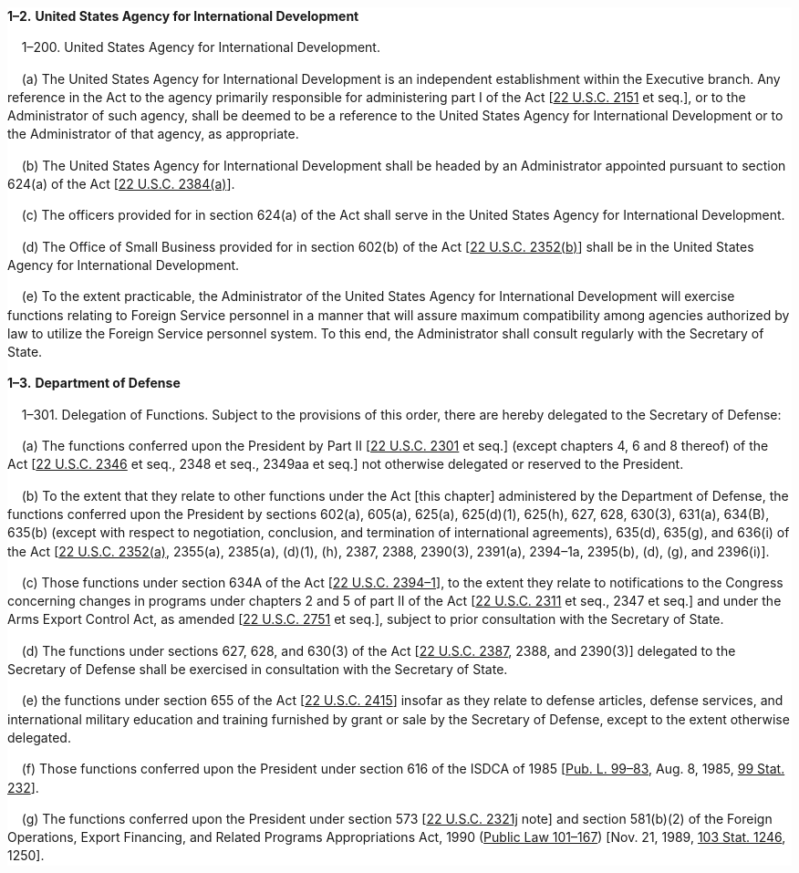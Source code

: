  __1–2.__  __United States Agency for International Development__ 

    1–200. United States Agency for International Development.

    (a) The United States Agency for International Development is an independent establishment within the Executive branch. Any reference in the Act to the agency primarily responsible for administering part I of the Act \[[22 U.S.C. 2151][/us/usc/t22/s2151] et seq.\], or to the Administrator of such agency, shall be deemed to be a reference to the United States Agency for International Development or to the Administrator of that agency, as appropriate.

    (b) The United States Agency for International Development shall be headed by an Administrator appointed pursuant to section 624(a) of the Act \[[22 U.S.C. 2384(a)][/us/usc/t22/s2384/a]\].

    (c) The officers provided for in section 624(a) of the Act shall serve in the United States Agency for International Development.

    (d) The Office of Small Business provided for in section 602(b) of the Act \[[22 U.S.C. 2352(b)][/us/usc/t22/s2352/b]\] shall be in the United States Agency for International Development.

    (e) To the extent practicable, the Administrator of the United States Agency for International Development will exercise functions relating to Foreign Service personnel in a manner that will assure maximum compatibility among agencies authorized by law to utilize the Foreign Service personnel system. To this end, the Administrator shall consult regularly with the Secretary of State.

 __1–3.__  __Department of Defense__ 

    1–301. Delegation of Functions. Subject to the provisions of this order, there are hereby delegated to the Secretary of Defense:

    (a) The functions conferred upon the President by Part II \[[22 U.S.C. 2301][/us/usc/t22/s2301] et seq.\] (except chapters 4, 6 and 8 thereof) of the Act \[[22 U.S.C. 2346][/us/usc/t22/s2346] et seq., 2348 et seq., 2349aa et seq.\] not otherwise delegated or reserved to the President.

    (b) To the extent that they relate to other functions under the Act \[this chapter\] administered by the Department of Defense, the functions conferred upon the President by sections 602(a), 605(a), 625(a), 625(d)(1), 625(h), 627, 628, 630(3), 631(a), 634(B), 635(b) (except with respect to negotiation, conclusion, and termination of international agreements), 635(d), 635(g), and 636(i) of the Act \[[22 U.S.C. 2352(a)][/us/usc/t22/s2352/a], 2355(a), 2385(a), (d)(1), (h), 2387, 2388, 2390(3), 2391(a), 2394–1a, 2395(b), (d), (g), and 2396(i)\].

    (c) Those functions under section 634A of the Act \[[22 U.S.C. 2394–1][/us/usc/t22/s2394–1]\], to the extent they relate to notifications to the Congress concerning changes in programs under chapters 2 and 5 of part II of the Act \[[22 U.S.C. 2311][/us/usc/t22/s2311] et seq., 2347 et seq.\] and under the Arms Export Control Act, as amended \[[22 U.S.C. 2751][/us/usc/t22/s2751] et seq.\], subject to prior consultation with the Secretary of State.

    (d) The functions under sections 627, 628, and 630(3) of the Act \[[22 U.S.C. 2387][/us/usc/t22/s2387], 2388, and 2390(3)\] delegated to the Secretary of Defense shall be exercised in consultation with the Secretary of State.

    (e) the functions under section 655 of the Act \[[22 U.S.C. 2415][/us/usc/t22/s2415]\] insofar as they relate to defense articles, defense services, and international military education and training furnished by grant or sale by the Secretary of Defense, except to the extent otherwise delegated.

    (f) Those functions conferred upon the President under section 616 of the ISDCA of 1985 \[[Pub. L. 99–83][/us/pl/99/83], Aug. 8, 1985, [99 Stat. 232][/us/stat/99/232]\].

    (g) The functions conferred upon the President under section 573 \[[22 U.S.C. 2321j][/us/usc/t22/s2321j] note\] and section 581(b)(2) of the Foreign Operations, Export Financing, and Related Programs Appropriations Act, 1990 ([Public Law 101–167][/us/pl/101/167]) \[Nov. 21, 1989, [103 Stat. 1246][/us/stat/103/1246], 1250\].


[/us/pl/87/195]: https://publicdocs.github.io/go/links?ns=uslm&ref=%2Fus%2Fpl%2F87%2F195
[/us/stat/75/445]: https://publicdocs.github.io/go/links?ns=uslm&ref=%2Fus%2Fstat%2F75%2F445
[/us/pl/87/565]: https://publicdocs.github.io/go/links?ns=uslm&ref=%2Fus%2Fpl%2F87%2F565
[/us/stat/76/262]: https://publicdocs.github.io/go/links?ns=uslm&ref=%2Fus%2Fstat%2F76%2F262
[/us/pl/88/205]: https://publicdocs.github.io/go/links?ns=uslm&ref=%2Fus%2Fpl%2F88%2F205
[/us/stat/77/388]: https://publicdocs.github.io/go/links?ns=uslm&ref=%2Fus%2Fstat%2F77%2F388
[/us/pl/90/554]: https://publicdocs.github.io/go/links?ns=uslm&ref=%2Fus%2Fpl%2F90%2F554
[/us/stat/82/964]: https://publicdocs.github.io/go/links?ns=uslm&ref=%2Fus%2Fstat%2F82%2F964
[/us/pl/87/195]: https://publicdocs.github.io/go/links?ns=uslm&ref=%2Fus%2Fpl%2F87%2F195
[/us/stat/75/424]: https://publicdocs.github.io/go/links?ns=uslm&ref=%2Fus%2Fstat%2F75%2F424
[/us/usc/t22/s2151]: https://publicdocs.github.io/go/links?ns=uslm&ref=%2Fus%2Fusc%2Ft22%2Fs2151
[/us/pl/90/554]: https://publicdocs.github.io/go/links?ns=uslm&ref=%2Fus%2Fpl%2F90%2F554
[/us/pl/88/205]: https://publicdocs.github.io/go/links?ns=uslm&ref=%2Fus%2Fpl%2F88%2F205
[/us/pl/87/565]: https://publicdocs.github.io/go/links?ns=uslm&ref=%2Fus%2Fpl%2F87%2F565
[/us/usc/t7/s1704/e]: https://publicdocs.github.io/go/links?ns=uslm&ref=%2Fus%2Fusc%2Ft7%2Fs1704%2Fe
[/us/pl/105/277/s101/d]: https://publicdocs.github.io/go/links?ns=uslm&ref=%2Fus%2Fpl%2F105%2F277%2Fs101%2Fd
[/us/stat/112/2681-150]: https://publicdocs.github.io/go/links?ns=uslm&ref=%2Fus%2Fstat%2F112%2F2681-150
[/us/pl/106/31/s5002/b]: https://publicdocs.github.io/go/links?ns=uslm&ref=%2Fus%2Fpl%2F106%2F31%2Fs5002%2Fb
[/us/stat/113/109]: https://publicdocs.github.io/go/links?ns=uslm&ref=%2Fus%2Fstat%2F113%2F109
[/us/usc/t22/s3927]: https://publicdocs.github.io/go/links?ns=uslm&ref=%2Fus%2Fusc%2Ft22%2Fs3927
[/us/pl/99/339/s103]: https://publicdocs.github.io/go/links?ns=uslm&ref=%2Fus%2Fpl%2F99%2F339%2Fs103
[/us/usc/t22/s4802]: https://publicdocs.github.io/go/links?ns=uslm&ref=%2Fus%2Fusc%2Ft22%2Fs4802
[/us/stat/112/2681-157]: https://publicdocs.github.io/go/links?ns=uslm&ref=%2Fus%2Fstat%2F112%2F2681-157
[/us/pl/106/429/s101/a]: https://publicdocs.github.io/go/links?ns=uslm&ref=%2Fus%2Fpl%2F106%2F429%2Fs101%2Fa
[/us/stat/114/1900]: https://publicdocs.github.io/go/links?ns=uslm&ref=%2Fus%2Fstat%2F114%2F1900
[/us/stat/114/1900]: https://publicdocs.github.io/go/links?ns=uslm&ref=%2Fus%2Fstat%2F114%2F1900
[/us/pl/106/113/s1000/a/2]: https://publicdocs.github.io/go/links?ns=uslm&ref=%2Fus%2Fpl%2F106%2F113%2Fs1000%2Fa%2F2
[/us/stat/113/1535]: https://publicdocs.github.io/go/links?ns=uslm&ref=%2Fus%2Fstat%2F113%2F1535
[/us/pl/102/391/s599E]: https://publicdocs.github.io/go/links?ns=uslm&ref=%2Fus%2Fpl%2F102%2F391%2Fs599E
[/us/stat/106/1698]: https://publicdocs.github.io/go/links?ns=uslm&ref=%2Fus%2Fstat%2F106%2F1698
[/us/usc/t31/s1105]: https://publicdocs.github.io/go/links?ns=uslm&ref=%2Fus%2Fusc%2Ft31%2Fs1105
[/us/stat/93/1378]: https://publicdocs.github.io/go/links?ns=uslm&ref=%2Fus%2Fstat%2F93%2F1378
[/us/pl/105/277]: https://publicdocs.github.io/go/links?ns=uslm&ref=%2Fus%2Fpl%2F105%2F277
[/us/stat/112/2681-790]: https://publicdocs.github.io/go/links?ns=uslm&ref=%2Fus%2Fstat%2F112%2F2681-790
[/us/usc/t22/s2191]: https://publicdocs.github.io/go/links?ns=uslm&ref=%2Fus%2Fusc%2Ft22%2Fs2191
[/us/pl/105/277]: https://publicdocs.github.io/go/links?ns=uslm&ref=%2Fus%2Fpl%2F105%2F277
[/us/stat/112/2681-792]: https://publicdocs.github.io/go/links?ns=uslm&ref=%2Fus%2Fstat%2F112%2F2681-792
[/us/usc/t22/s2151]: https://publicdocs.github.io/go/links?ns=uslm&ref=%2Fus%2Fusc%2Ft22%2Fs2151
[/us/usc/t3/s301]: https://publicdocs.github.io/go/links?ns=uslm&ref=%2Fus%2Fusc%2Ft3%2Fs301
[/us/usc/t22/s5812]: https://publicdocs.github.io/go/links?ns=uslm&ref=%2Fus%2Fusc%2Ft22%2Fs5812
[/us/usc/t22/s2191]: https://publicdocs.github.io/go/links?ns=uslm&ref=%2Fus%2Fusc%2Ft22%2Fs2191
[/us/usc/t7/s1738]: https://publicdocs.github.io/go/links?ns=uslm&ref=%2Fus%2Fusc%2Ft7%2Fs1738
[/us/usc/t22/s2151]: https://publicdocs.github.io/go/links?ns=uslm&ref=%2Fus%2Fusc%2Ft22%2Fs2151
[/us/usc/t22/s2314/a]: https://publicdocs.github.io/go/links?ns=uslm&ref=%2Fus%2Fusc%2Ft22%2Fs2314%2Fa
[/us/pl/99/83]: https://publicdocs.github.io/go/links?ns=uslm&ref=%2Fus%2Fpl%2F99%2F83
[/us/usc/t22/s2346]: https://publicdocs.github.io/go/links?ns=uslm&ref=%2Fus%2Fusc%2Ft22%2Fs2346
[/us/act/1971-01-12/s8/d]: https://publicdocs.github.io/go/links?ns=uslm&ref=%2Fus%2Fact%2F1971-01-12%2Fs8%2Fd
[/us/usc/t22/s2321b/d]: https://publicdocs.github.io/go/links?ns=uslm&ref=%2Fus%2Fusc%2Ft22%2Fs2321b%2Fd
[/us/usc/t22/s2394a]: https://publicdocs.github.io/go/links?ns=uslm&ref=%2Fus%2Fusc%2Ft22%2Fs2394a
[/us/usc/t10/s402/b/2]: https://publicdocs.github.io/go/links?ns=uslm&ref=%2Fus%2Fusc%2Ft10%2Fs402%2Fb%2F2
[/us/pl/105/277]: https://publicdocs.github.io/go/links?ns=uslm&ref=%2Fus%2Fpl%2F105%2F277
[/us/stat/112/2681-153]: https://publicdocs.github.io/go/links?ns=uslm&ref=%2Fus%2Fstat%2F112%2F2681-153
[/us/pl/100/461]: https://publicdocs.github.io/go/links?ns=uslm&ref=%2Fus%2Fpl%2F100%2F461
[/us/usc/t22/s2151v]: https://publicdocs.github.io/go/links?ns=uslm&ref=%2Fus%2Fusc%2Ft22%2Fs2151v
[/us/usc/t22/s5814]: https://publicdocs.github.io/go/links?ns=uslm&ref=%2Fus%2Fusc%2Ft22%2Fs5814
[/us/usc/t50/s1701]: https://publicdocs.github.io/go/links?ns=uslm&ref=%2Fus%2Fusc%2Ft50%2Fs1701
[/us/usc/t50/s1701]: https://publicdocs.github.io/go/links?ns=uslm&ref=%2Fus%2Fusc%2Ft50%2Fs1701
[/us/usc/t22/s2753]: https://publicdocs.github.io/go/links?ns=uslm&ref=%2Fus%2Fusc%2Ft22%2Fs2753
[/us/pl/105/277]: https://publicdocs.github.io/go/links?ns=uslm&ref=%2Fus%2Fpl%2F105%2F277
[/us/stat/112/2681-150]: https://publicdocs.github.io/go/links?ns=uslm&ref=%2Fus%2Fstat%2F112%2F2681-150
[/us/pl/105/277]: https://publicdocs.github.io/go/links?ns=uslm&ref=%2Fus%2Fpl%2F105%2F277
[/us/stat/112/2681-177]: https://publicdocs.github.io/go/links?ns=uslm&ref=%2Fus%2Fstat%2F112%2F2681-177
[/us/pl/105/277]: https://publicdocs.github.io/go/links?ns=uslm&ref=%2Fus%2Fpl%2F105%2F277
[/us/stat/112/2681-187]: https://publicdocs.github.io/go/links?ns=uslm&ref=%2Fus%2Fstat%2F112%2F2681-187
[/us/pl/105/118]: https://publicdocs.github.io/go/links?ns=uslm&ref=%2Fus%2Fpl%2F105%2F118
[/us/stat/111/2439]: https://publicdocs.github.io/go/links?ns=uslm&ref=%2Fus%2Fstat%2F111%2F2439
[/us/pl/105/277]: https://publicdocs.github.io/go/links?ns=uslm&ref=%2Fus%2Fpl%2F105%2F277
[/us/usc/t22/s2291]: https://publicdocs.github.io/go/links?ns=uslm&ref=%2Fus%2Fusc%2Ft22%2Fs2291
[/us/pl/107/115]: https://publicdocs.github.io/go/links?ns=uslm&ref=%2Fus%2Fpl%2F107%2F115
[/us/usc/t22/s5812]: https://publicdocs.github.io/go/links?ns=uslm&ref=%2Fus%2Fusc%2Ft22%2Fs5812
[/us/pl/108/199]: https://publicdocs.github.io/go/links?ns=uslm&ref=%2Fus%2Fpl%2F108%2F199
[/us/stat/118/170]: https://publicdocs.github.io/go/links?ns=uslm&ref=%2Fus%2Fstat%2F118%2F170
[/us/pl/99/415]: https://publicdocs.github.io/go/links?ns=uslm&ref=%2Fus%2Fpl%2F99%2F415
[/us/stat/100/948]: https://publicdocs.github.io/go/links?ns=uslm&ref=%2Fus%2Fstat%2F100%2F948
[/us/pl/108/25]: https://publicdocs.github.io/go/links?ns=uslm&ref=%2Fus%2Fpl%2F108%2F25
[/us/usc/t22/s7601]: https://publicdocs.github.io/go/links?ns=uslm&ref=%2Fus%2Fusc%2Ft22%2Fs7601
[/us/usc/t22/s7634]: https://publicdocs.github.io/go/links?ns=uslm&ref=%2Fus%2Fusc%2Ft22%2Fs7634
[/us/usc/t22/s2413]: https://publicdocs.github.io/go/links?ns=uslm&ref=%2Fus%2Fusc%2Ft22%2Fs2413
[/us/usc/t22/s2199/f]: https://publicdocs.github.io/go/links?ns=uslm&ref=%2Fus%2Fusc%2Ft22%2Fs2199%2Ff
[/us/usc/t22/s2151]: https://publicdocs.github.io/go/links?ns=uslm&ref=%2Fus%2Fusc%2Ft22%2Fs2151
[/us/usc/t22/s2384/a]: https://publicdocs.github.io/go/links?ns=uslm&ref=%2Fus%2Fusc%2Ft22%2Fs2384%2Fa
[/us/usc/t22/s2352/b]: https://publicdocs.github.io/go/links?ns=uslm&ref=%2Fus%2Fusc%2Ft22%2Fs2352%2Fb
[/us/usc/t22/s2301]: https://publicdocs.github.io/go/links?ns=uslm&ref=%2Fus%2Fusc%2Ft22%2Fs2301
[/us/usc/t22/s2346]: https://publicdocs.github.io/go/links?ns=uslm&ref=%2Fus%2Fusc%2Ft22%2Fs2346
[/us/usc/t22/s2352/a]: https://publicdocs.github.io/go/links?ns=uslm&ref=%2Fus%2Fusc%2Ft22%2Fs2352%2Fa
[/us/usc/t22/s2394–1]: https://publicdocs.github.io/go/links?ns=uslm&ref=%2Fus%2Fusc%2Ft22%2Fs2394%E2%80%931
[/us/usc/t22/s2311]: https://publicdocs.github.io/go/links?ns=uslm&ref=%2Fus%2Fusc%2Ft22%2Fs2311
[/us/usc/t22/s2751]: https://publicdocs.github.io/go/links?ns=uslm&ref=%2Fus%2Fusc%2Ft22%2Fs2751
[/us/usc/t22/s2387]: https://publicdocs.github.io/go/links?ns=uslm&ref=%2Fus%2Fusc%2Ft22%2Fs2387
[/us/usc/t22/s2415]: https://publicdocs.github.io/go/links?ns=uslm&ref=%2Fus%2Fusc%2Ft22%2Fs2415
[/us/pl/99/83]: https://publicdocs.github.io/go/links?ns=uslm&ref=%2Fus%2Fpl%2F99%2F83
[/us/stat/99/232]: https://publicdocs.github.io/go/links?ns=uslm&ref=%2Fus%2Fstat%2F99%2F232
[/us/usc/t22/s2321j]: https://publicdocs.github.io/go/links?ns=uslm&ref=%2Fus%2Fusc%2Ft22%2Fs2321j
[/us/pl/101/167]: https://publicdocs.github.io/go/links?ns=uslm&ref=%2Fus%2Fpl%2F101%2F167
[/us/stat/103/1246]: https://publicdocs.github.io/go/links?ns=uslm&ref=%2Fus%2Fstat%2F103%2F1246
[/us/pl/101/231]: https://publicdocs.github.io/go/links?ns=uslm&ref=%2Fus%2Fpl%2F101%2F231
[/us/stat/103/1955]: https://publicdocs.github.io/go/links?ns=uslm&ref=%2Fus%2Fstat%2F103%2F1955
[/us/usc/t22/s2321h]: https://publicdocs.github.io/go/links?ns=uslm&ref=%2Fus%2Fusc%2Ft22%2Fs2321h
[/us/usc/t22/s2225]: https://publicdocs.github.io/go/links?ns=uslm&ref=%2Fus%2Fusc%2Ft22%2Fs2225
[/us/usc/t22/s2362/a]: https://publicdocs.github.io/go/links?ns=uslm&ref=%2Fus%2Fusc%2Ft22%2Fs2362%2Fa
[/us/usc/t22/s1754]: https://publicdocs.github.io/go/links?ns=uslm&ref=%2Fus%2Fusc%2Ft22%2Fs1754
[/us/usc/t22/s2415/c]: https://publicdocs.github.io/go/links?ns=uslm&ref=%2Fus%2Fusc%2Ft22%2Fs2415%2Fc
[/us/pl/92/226/s201/f]: https://publicdocs.github.io/go/links?ns=uslm&ref=%2Fus%2Fpl%2F92%2F226%2Fs201%2Ff
[/us/stat/86/25]: https://publicdocs.github.io/go/links?ns=uslm&ref=%2Fus%2Fstat%2F86%2F25
[/us/pl/93/189/s12/b/5]: https://publicdocs.github.io/go/links?ns=uslm&ref=%2Fus%2Fpl%2F93%2F189%2Fs12%2Fb%2F5
[/us/stat/87/722]: https://publicdocs.github.io/go/links?ns=uslm&ref=%2Fus%2Fstat%2F87%2F722
[/us/usc/t22/s2321g]: https://publicdocs.github.io/go/links?ns=uslm&ref=%2Fus%2Fusc%2Ft22%2Fs2321g
[/us/usc/t22/s2225]: https://publicdocs.github.io/go/links?ns=uslm&ref=%2Fus%2Fusc%2Ft22%2Fs2225
[/us/usc/t22/s2351/b/1]: https://publicdocs.github.io/go/links?ns=uslm&ref=%2Fus%2Fusc%2Ft22%2Fs2351%2Fb%2F1
[/us/usc/t22/s2385/b]: https://publicdocs.github.io/go/links?ns=uslm&ref=%2Fus%2Fusc%2Ft22%2Fs2385%2Fb
[/us/usc/t22/s2421/d]: https://publicdocs.github.io/go/links?ns=uslm&ref=%2Fus%2Fusc%2Ft22%2Fs2421%2Fd
[/us/usc/t22/s2414]: https://publicdocs.github.io/go/links?ns=uslm&ref=%2Fus%2Fusc%2Ft22%2Fs2414
[/us/usc/t22/s2385/d]: https://publicdocs.github.io/go/links?ns=uslm&ref=%2Fus%2Fusc%2Ft22%2Fs2385%2Fd
[/us/usc/t22/s1787/c]: https://publicdocs.github.io/go/links?ns=uslm&ref=%2Fus%2Fusc%2Ft22%2Fs1787%2Fc
[/us/usc/t22/s2385/d]: https://publicdocs.github.io/go/links?ns=uslm&ref=%2Fus%2Fusc%2Ft22%2Fs2385%2Fd
[/us/usc/t22/s3950]: https://publicdocs.github.io/go/links?ns=uslm&ref=%2Fus%2Fusc%2Ft22%2Fs3950
[/us/usc/t22/s3902/a/3]: https://publicdocs.github.io/go/links?ns=uslm&ref=%2Fus%2Fusc%2Ft22%2Fs3902%2Fa%2F3
[/us/usc/t22/s2391]: https://publicdocs.github.io/go/links?ns=uslm&ref=%2Fus%2Fusc%2Ft22%2Fs2391
[/us/usc/t1/s112b]: https://publicdocs.github.io/go/links?ns=uslm&ref=%2Fus%2Fusc%2Ft1%2Fs112b
[/us/usc/t22/s2151t/e]: https://publicdocs.github.io/go/links?ns=uslm&ref=%2Fus%2Fusc%2Ft22%2Fs2151t%2Fe
[/us/usc/t22/s1928]: https://publicdocs.github.io/go/links?ns=uslm&ref=%2Fus%2Fusc%2Ft22%2Fs1928
[/us/usc/t22/s2193/b]: https://publicdocs.github.io/go/links?ns=uslm&ref=%2Fus%2Fusc%2Ft22%2Fs2193%2Fb
[/us/usc/t22/s2169/d]: https://publicdocs.github.io/go/links?ns=uslm&ref=%2Fus%2Fusc%2Ft22%2Fs2169%2Fd
[/us/usc/t22/s2354/a]: https://publicdocs.github.io/go/links?ns=uslm&ref=%2Fus%2Fusc%2Ft22%2Fs2354%2Fa
[/us/usc/t22/s2151]: https://publicdocs.github.io/go/links?ns=uslm&ref=%2Fus%2Fusc%2Ft22%2Fs2151
[/us/usc/t22/s2311/a]: https://publicdocs.github.io/go/links?ns=uslm&ref=%2Fus%2Fusc%2Ft22%2Fs2311%2Fa
[/us/usc/t22/s2314/a/1]: https://publicdocs.github.io/go/links?ns=uslm&ref=%2Fus%2Fusc%2Ft22%2Fs2314%2Fa%2F1
[/us/usc/t22/s2314/b]: https://publicdocs.github.io/go/links?ns=uslm&ref=%2Fus%2Fusc%2Ft22%2Fs2314%2Fb
[/us/usc/t22/s2364/b]: https://publicdocs.github.io/go/links?ns=uslm&ref=%2Fus%2Fusc%2Ft22%2Fs2364%2Fb
[/us/usc/t22/s2414/c]: https://publicdocs.github.io/go/links?ns=uslm&ref=%2Fus%2Fusc%2Ft22%2Fs2414%2Fc
[/us/usc/t22/s2414/a]: https://publicdocs.github.io/go/links?ns=uslm&ref=%2Fus%2Fusc%2Ft22%2Fs2414%2Fa
[/us/usc/t22/s1783/d]: https://publicdocs.github.io/go/links?ns=uslm&ref=%2Fus%2Fusc%2Ft22%2Fs1783%2Fd
[/us/pl/99/83]: https://publicdocs.github.io/go/links?ns=uslm&ref=%2Fus%2Fpl%2F99%2F83
[/us/stat/99/207]: https://publicdocs.github.io/go/links?ns=uslm&ref=%2Fus%2Fstat%2F99%2F207
[/us/usc/t22/s2349aa–8]: https://publicdocs.github.io/go/links?ns=uslm&ref=%2Fus%2Fusc%2Ft22%2Fs2349aa%E2%80%938
[/us/usc/t22/s2651a]: https://publicdocs.github.io/go/links?ns=uslm&ref=%2Fus%2Fusc%2Ft22%2Fs2651a
[/us/usc/t22/s7622/d/4/C/i]: https://publicdocs.github.io/go/links?ns=uslm&ref=%2Fus%2Fusc%2Ft22%2Fs7622%2Fd%2F4%2FC%2Fi
[/us/pl/103/62]: https://publicdocs.github.io/go/links?ns=uslm&ref=%2Fus%2Fpl%2F103%2F62
[/us/usc/t31/s1101]: https://publicdocs.github.io/go/links?ns=uslm&ref=%2Fus%2Fusc%2Ft31%2Fs1101
[/us/pl/103/356]: https://publicdocs.github.io/go/links?ns=uslm&ref=%2Fus%2Fpl%2F103%2F356
[/us/usc/t31/s3301]: https://publicdocs.github.io/go/links?ns=uslm&ref=%2Fus%2Fusc%2Ft31%2Fs3301
[/us/usc/t22/s2311]: https://publicdocs.github.io/go/links?ns=uslm&ref=%2Fus%2Fusc%2Ft22%2Fs2311
[/us/usc/t22/s2151aa]: https://publicdocs.github.io/go/links?ns=uslm&ref=%2Fus%2Fusc%2Ft22%2Fs2151aa
[/us/act/1954-08-26/ch937]: https://publicdocs.github.io/go/links?ns=uslm&ref=%2Fus%2Fact%2F1954-08-26%2Fch937
[/us/stat/68/832]: https://publicdocs.github.io/go/links?ns=uslm&ref=%2Fus%2Fstat%2F68%2F832
[/us/act/1954-08-26/ch937]: https://publicdocs.github.io/go/links?ns=uslm&ref=%2Fus%2Fact%2F1954-08-26%2Fch937
[/us/stat/68/832]: https://publicdocs.github.io/go/links?ns=uslm&ref=%2Fus%2Fstat%2F68%2F832
[/us/usc/t22/s2381]: https://publicdocs.github.io/go/links?ns=uslm&ref=%2Fus%2Fusc%2Ft22%2Fs2381
[/us/usc/t22/s2191]: https://publicdocs.github.io/go/links?ns=uslm&ref=%2Fus%2Fusc%2Ft22%2Fs2191
[/us/usc/t22/s2382]: https://publicdocs.github.io/go/links?ns=uslm&ref=%2Fus%2Fusc%2Ft22%2Fs2382
[/us/usc/t19/s2111]: https://publicdocs.github.io/go/links?ns=uslm&ref=%2Fus%2Fusc%2Ft19%2Fs2111
[/us/usc/t22/s2751]: https://publicdocs.github.io/go/links?ns=uslm&ref=%2Fus%2Fusc%2Ft22%2Fs2751
[/us/usc/t7/s1691]: https://publicdocs.github.io/go/links?ns=uslm&ref=%2Fus%2Fusc%2Ft7%2Fs1691
[/us/usc/t22/s2393]: https://publicdocs.github.io/go/links?ns=uslm&ref=%2Fus%2Fusc%2Ft22%2Fs2393
[/us/pl/105/277]: https://publicdocs.github.io/go/links?ns=uslm&ref=%2Fus%2Fpl%2F105%2F277
[/us/stat/112/2681-792]: https://publicdocs.github.io/go/links?ns=uslm&ref=%2Fus%2Fstat%2F112%2F2681-792